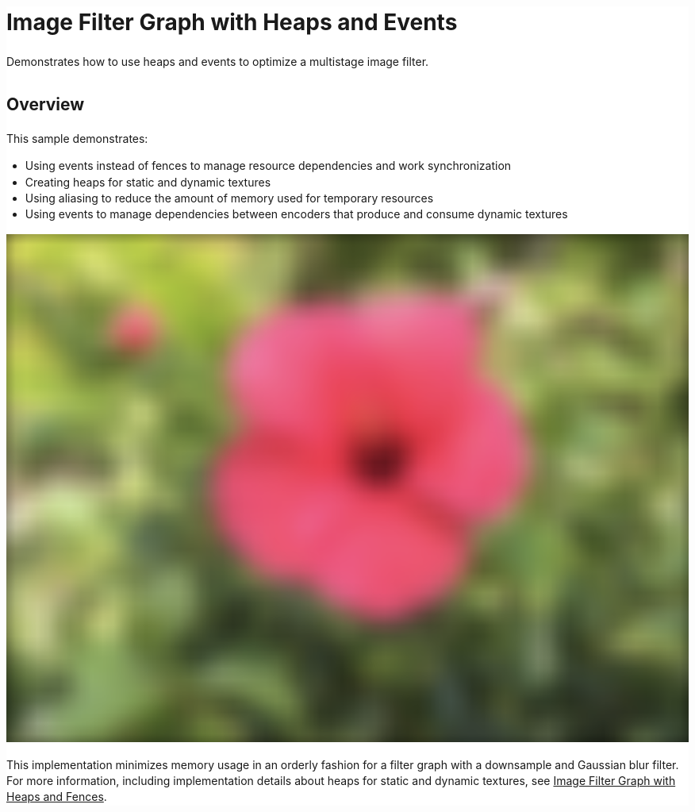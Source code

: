 # Image Filter Graph with Heaps and Events

Demonstrates how to use heaps and events to optimize a multistage image filter.

## Overview

This sample demonstrates:

* Using events instead of fences to manage resource dependencies and work synchronization
* Creating heaps for static and dynamic textures
* Using aliasing to reduce the amount of memory used for temporary resources
* Using events to manage dependencies between encoders that produce and consume dynamic textures

![Screenshot of the sample app running to show a filtered image.](Documentation/ImageFilterGraphWithHeapsAndEvents.png)

This implementation minimizes memory usage in an orderly fashion for a filter graph with a downsample and Gaussian blur filter. For more information, including implementation details about heaps for static and dynamic textures, see [Image Filter Graph with Heaps and Fences](https://developer.apple.com/documentation/metal/heaps/image_filter_graph_with_heaps_and_fences).
